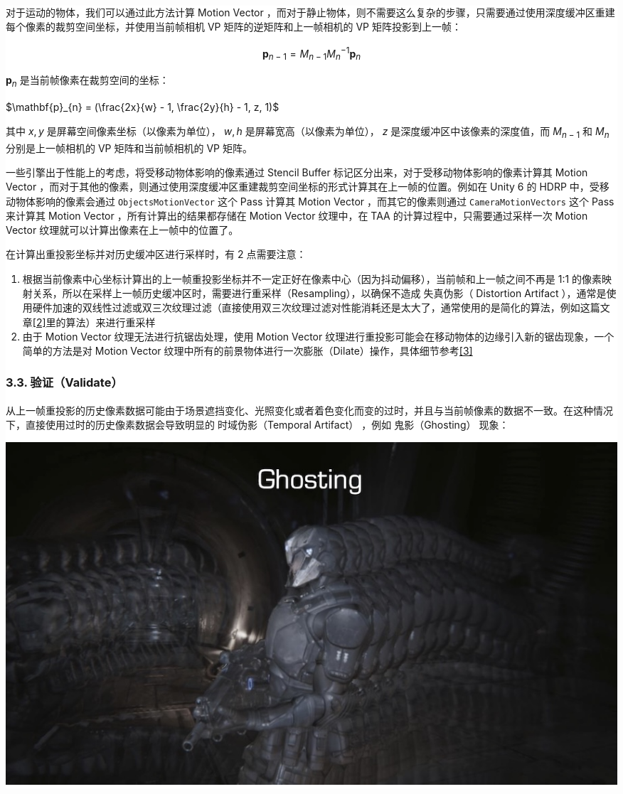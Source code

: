 对于运动的物体，我们可以通过此方法计算 Motion Vector ，而对于静止物体，则不需要这么复杂的步骤，只需要通过使用深度缓冲区重建每个像素的裁剪空间坐标，并使用当前帧相机 VP 矩阵的逆矩阵和上一帧相机的 VP 矩阵投影到上一帧：

$$
\mathbf{p}_{n-1} = M_{n-1} M_{n}^{-1} \mathbf{p}_{n}
$$

$\mathbf{p}_{n}$ 是当前帧像素在裁剪空间的坐标：

$\mathbf{p}_{n} = (\frac{2x}{w} - 1, \frac{2y}{h} - 1, z, 1)$

其中 $x, y$ 是屏幕空间像素坐标（以像素为单位）， $w, h$ 是屏幕宽高（以像素为单位）， $z$ 是深度缓冲区中该像素的深度值，而 $M_{n-1}$ 和 $M_{n}$ 分别是上一帧相机的 VP 矩阵和当前帧相机的 VP 矩阵。

一些引擎出于性能上的考虑，将受移动物体影响的像素通过 Stencil Buffer 标记区分出来，对于受移动物体影响的像素计算其 Motion Vector ，而对于其他的像素，则通过使用深度缓冲区重建裁剪空间坐标的形式计算其在上一帧的位置。例如在 Unity 6 的 HDRP 中，受移动物体影响的像素会通过 `ObjectsMotionVector` 这个 Pass 计算其 Motion Vector ，而其它的像素则通过 `CameraMotionVectors` 这个 Pass 来计算其 Motion Vector ，所有计算出的结果都存储在 Motion Vector 纹理中，在 TAA 的计算过程中，只需要通过采样一次 Motion Vector 纹理就可以计算出像素在上一帧中的位置了。

在计算出重投影坐标并对历史缓冲区进行采样时，有 2 点需要注意：

1. 根据当前像素中心坐标计算出的上一帧重投影坐标并不一定正好在像素中心（因为抖动偏移），当前帧和上一帧之间不再是 1:1 的像素映射关系，所以在采样上一帧历史缓冲区时，需要进行重采样（Resampling），以确保不造成 失真伪影（ Distortion Artifact ），通常是使用硬件加速的双线性过滤或双三次纹理过滤（直接使用双三次纹理过滤对性能消耗还是太大了，通常使用的是简化的算法，例如这篇文章[[2]](https://vec3.ca/bicubic-filtering-in-fewer-taps/)里的算法）来进行重采样
2. 由于 Motion Vector 纹理无法进行抗锯齿处理，使用 Motion Vector 纹理进行重投影可能会在移动物体的边缘引入新的锯齿现象，一个简单的方法是对 Motion Vector 纹理中所有的前景物体进行一次膨胀（Dilate）操作，具体细节参考[[3]](https://de45xmedrsdbp.cloudfront.net/Resources/files/TemporalAA_small-59732822.pdf)

### 3.3. 验证（Validate）

从上一帧重投影的历史像素数据可能由于场景遮挡变化、光照变化或者着色变化而变的过时，并且与当前帧像素的数据不一致。在这种情况下，直接使用过时的历史像素数据会导致明显的 时域伪影（Temporal Artifact） ，例如 鬼影（Ghosting） 现象：

![03_ghosting](/assets/images/2024/2024-11-06-TemporalAntialiasing/03_ghosting.jpg)
